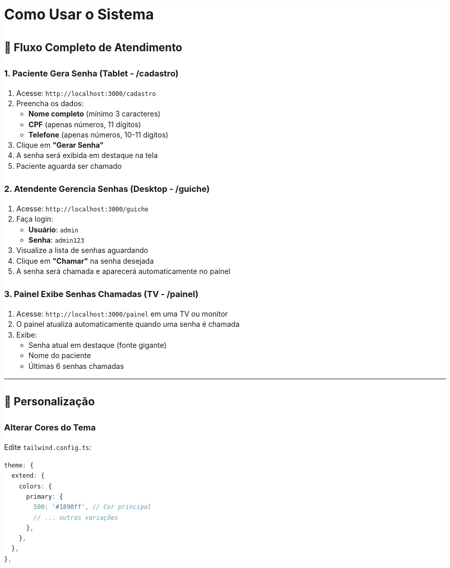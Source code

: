 # Como Usar o Sistema

## 📱 Fluxo Completo de Atendimento

### 1. Paciente Gera Senha (Tablet - /cadastro)

1. Acesse: `http://localhost:3000/cadastro`
2. Preencha os dados:
   - **Nome completo** (mínimo 3 caracteres)
   - **CPF** (apenas números, 11 dígitos)
   - **Telefone** (apenas números, 10-11 dígitos)
3. Clique em **"Gerar Senha"**
4. A senha será exibida em destaque na tela
5. Paciente aguarda ser chamado

### 2. Atendente Gerencia Senhas (Desktop - /guiche)

1. Acesse: `http://localhost:3000/guiche`
2. Faça login:
   - **Usuário**: `admin`
   - **Senha**: `admin123`
3. Visualize a lista de senhas aguardando
4. Clique em **"Chamar"** na senha desejada
5. A senha será chamada e aparecerá automaticamente no painel

### 3. Painel Exibe Senhas Chamadas (TV - /painel)

1. Acesse: `http://localhost:3000/painel` em uma TV ou monitor
2. O painel atualiza automaticamente quando uma senha é chamada
3. Exibe:
   - Senha atual em destaque (fonte gigante)
   - Nome do paciente
   - Últimas 6 senhas chamadas

---

## 🎨 Personalização

### Alterar Cores do Tema

Edite `tailwind.config.ts`:

```typescript
theme: {
  extend: {
    colors: {
      primary: {
        500: '#1890ff', // Cor principal
        // ... outras variações
      },
    },
  },
},
```
